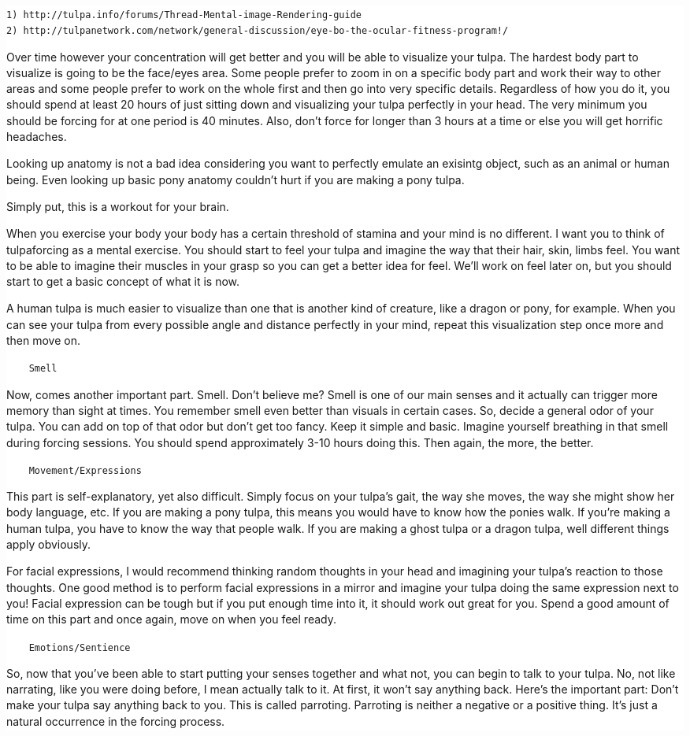     1) http://tulpa.info/forums/Thread-Mental-image-Rendering-guide
    2) http://tulpanetwork.com/network/general-discussion/eye-bo-the-ocular-fitness-program!/

Over time however your concentration will get better and you will be able to visualize your tulpa. The hardest body part to visualize is going to be the face/eyes area. Some people prefer to zoom in on a specific body part and work their way to other areas and some people prefer to work on the whole first and then go into very specific details. Regardless of how you do it, you should spend at least 20 hours of just sitting down and visualizing your tulpa perfectly in your head. The very minimum you should be forcing for at one period is 40 minutes. Also, don’t force for longer than 3 hours at a time or else you will get horrific headaches.

Looking up anatomy is not a bad idea considering you want to perfectly emulate an exisintg object, such as an animal or human being. Even looking up basic pony anatomy couldn’t hurt if you are making a pony tulpa.

Simply put, this is a workout for your brain.

When you exercise your body your body has a certain threshold of stamina and your mind is no different. I want you to think of tulpaforcing as a mental exercise. You should start to feel your tulpa and imagine the way that their hair, skin, limbs feel. You want to be able to imagine their muscles in your grasp so you can get a better idea for feel. We’ll work on feel later on, but you should start to get a basic concept of what it is now.

A human tulpa is much easier to visualize than one that is another kind of creature, like a dragon or pony, for example. When you can see your tulpa from every possible angle and distance perfectly in your mind, repeat this visualization step once more and then move on.

        Smell

Now, comes another important part. Smell. Don’t believe me? Smell is one of our main senses and it actually can trigger more memory than sight at times. You remember smell even better than visuals in certain cases. So, decide a general odor of your tulpa. You can add on top of that odor but don’t get too fancy. Keep it simple and basic. Imagine yourself breathing in that smell during forcing sessions. You should spend approximately 3-10 hours doing this. Then again, the more, the better.

        Movement/Expressions

This part is self-explanatory, yet also difficult. Simply focus on your tulpa’s gait, the way she moves, the way she might show her body language, etc. If you are making a pony tulpa, this means you would have to know how the ponies walk. If you’re making a human tulpa, you have to know the way that people walk. If you are making a ghost tulpa or a dragon tulpa, well different things apply obviously.

For facial expressions, I would recommend thinking random thoughts in your head and imagining your tulpa’s reaction to those thoughts. One good method is to perform facial expressions in a mirror and imagine your tulpa doing the same expression next to you! Facial expression can be tough but if you put enough time into it, it should work out great for you. Spend a good amount of time on this part and once again, move on when you feel ready.

        Emotions/Sentience

So, now that you’ve been able to start putting your senses together and what not, you can begin to talk to your tulpa. No, not like narrating, like you were doing before, I mean actually talk to it. At first, it won’t say anything back. Here’s the important part: Don’t make your tulpa say anything back to you. This is called parroting. Parroting is neither a negative or a positive thing. It’s just a natural occurrence in the forcing process.
